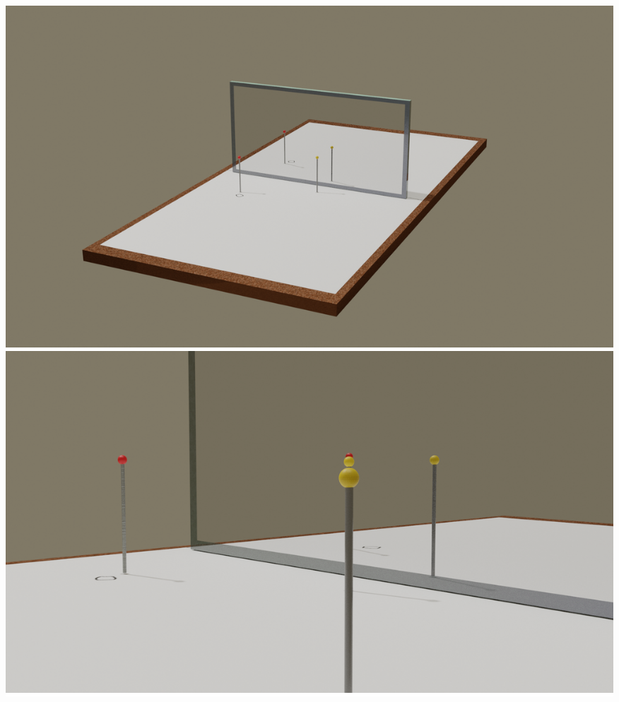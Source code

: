 ![](img/../imgs/ReflectionRefraction/twopin.png 'The setup as it looks with the original and single yellow pin placed. ')
![](img/../imgs/ReflectionRefraction/pinsaligned.png 'An example of what you will see during the alignment step.')